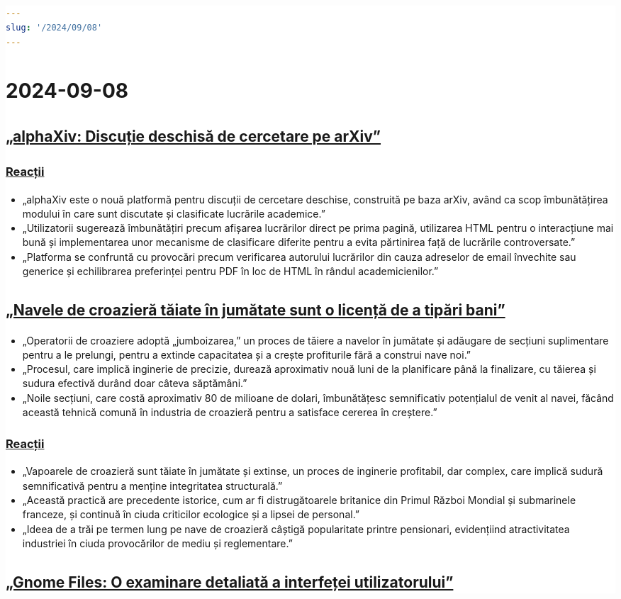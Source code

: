 ```yaml
---
slug: '/2024/09/08'
---
```


# 2024-09-08

## [„alphaXiv: Discuție deschisă de cercetare pe arXiv”](https://www.alphaxiv.org/)

### [Reacții](https://news.ycombinator.com/item?id=41478690)

- „alphaXiv este o nouă platformă pentru discuții de cercetare deschise, construită pe baza arXiv, având ca scop îmbunătățirea modului în care sunt discutate și clasificate lucrările academice.”
- „Utilizatorii sugerează îmbunătățiri precum afișarea lucrărilor direct pe prima pagină, utilizarea HTML pentru o interacțiune mai bună și implementarea unor mecanisme de clasificare diferite pentru a evita părtinirea față de lucrările controversate.”
- „Platforma se confruntă cu provocări precum verificarea autorului lucrărilor din cauza adreselor de email învechite sau generice și echilibrarea preferinței pentru PDF în loc de HTML în rândul academicienilor.”

## [„Navele de croazieră tăiate în jumătate sunt o licență de a tipări bani”](https://newatlas.com/marine/how-to-stretch-cruise-ship/)

- „Operatorii de croaziere adoptă „jumboizarea,” un proces de tăiere a navelor în jumătate și adăugare de secțiuni suplimentare pentru a le prelungi, pentru a extinde capacitatea și a crește profiturile fără a construi nave noi.”
- „Procesul, care implică inginerie de precizie, durează aproximativ nouă luni de la planificare până la finalizare, cu tăierea și sudura efectivă durând doar câteva săptămâni.”
- „Noile secțiuni, care costă aproximativ 80 de milioane de dolari, îmbunătățesc semnificativ potențialul de venit al navei, făcând această tehnică comună în industria de croazieră pentru a satisface cererea în creștere.”

### [Reacții](https://news.ycombinator.com/item?id=41479035)

- „Vapoarele de croazieră sunt tăiate în jumătate și extinse, un proces de inginerie profitabil, dar complex, care implică sudură semnificativă pentru a menține integritatea structurală.”
- „Această practică are precedente istorice, cum ar fi distrugătoarele britanice din Primul Război Mondial și submarinele franceze, și continuă în ciuda criticilor ecologice și a lipsei de personal.”
- „Ideea de a trăi pe termen lung pe nave de croazieră câștigă popularitate printre pensionari, evidențiind atractivitatea industriei în ciuda provocărilor de mediu și reglementare.”

## [„Gnome Files: O examinare detaliată a interfeței utilizatorului”](https://www.datagubbe.se/gnomefiles/)

